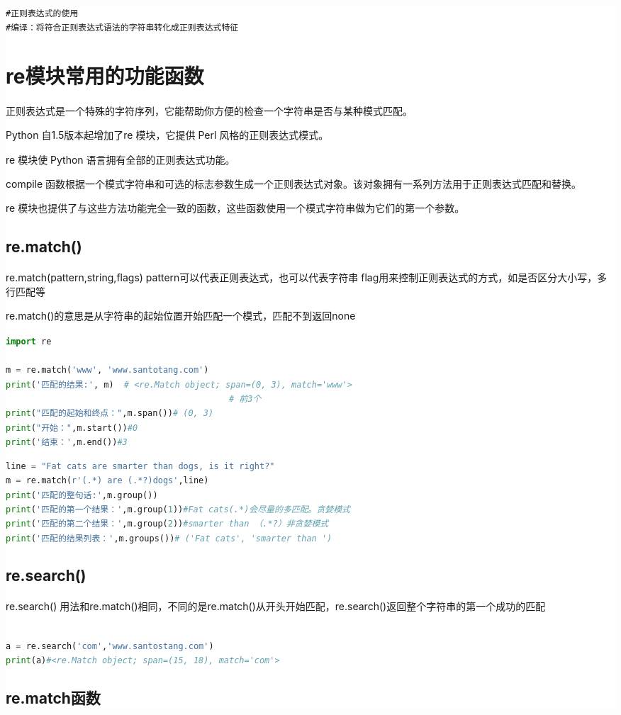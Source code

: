 ```
#正则表达式的使用
#编译：将符合正则表达式语法的字符串转化成正则表达式特征
```

# re模块常用的功能函数

正则表达式是一个特殊的字符序列，它能帮助你方便的检查一个字符串是否与某种模式匹配。

Python 自1.5版本起增加了re 模块，它提供 Perl 风格的正则表达式模式。

re 模块使 Python 语言拥有全部的正则表达式功能。

compile 函数根据一个模式字符串和可选的标志参数生成一个正则表达式对象。该对象拥有一系列方法用于正则表达式匹配和替换。

re 模块也提供了与这些方法功能完全一致的函数，这些函数使用一个模式字符串做为它们的第一个参数。

## re.match()

re.match(pattern,string,flags) pattern可以代表正则表达式，也可以代表字符串
flag用来控制正则表达式的方式，如是否区分大小写，多行匹配等

re.match()的意思是从字符串的起始位置开始匹配一个模式，匹配不到返回none

```python
import re

m = re.match('www', 'www.santotang.com')
print('匹配的结果:', m)  # <re.Match object; span=(0, 3), match='www'>
                                            # 前3个
print("匹配的起始和终点：",m.span())# (0, 3)
print("开始：",m.start())#0
print('结束：',m.end())#3
```

```python
line = "Fat cats are smarter than dogs, is it right?"
m = re.match(r'(.*) are (.*?)dogs',line)
print('匹配的整句话:',m.group())
print('匹配的第一个结果：',m.group(1))#Fat cats(.*)会尽量的多匹配。贪婪模式
print('匹配的第二个结果：',m.group(2))#smarter than （.*?）非贪婪模式
print('匹配的结果列表：',m.groups())# ('Fat cats', 'smarter than ')
```

## re.search()

re.search() 用法和re.match()相同，不同的是re.match()从开头开始匹配，re.search()返回整个字符串的第一个成功的匹配

```python

a = re.search('com','www.santostang.com')
print(a)#<re.Match object; span=(15, 18), match='com'>
```

## re.match函数
